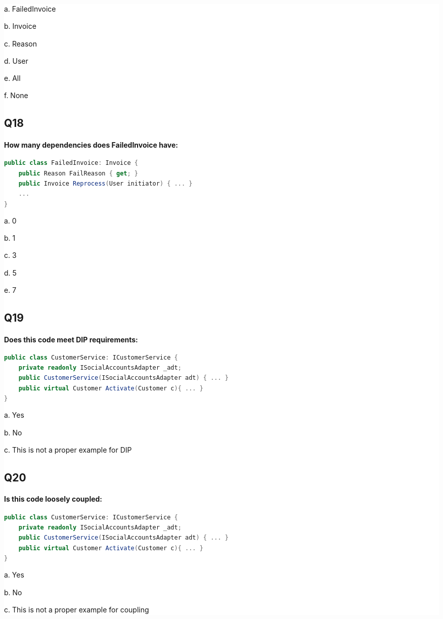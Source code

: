 a. FailedInvoice

b. Invoice

c. Reason

d. User

e. All

f. None

## Q18

**How many dependencies does FailedInvoice have:**

```csharp
public class FailedInvoice: Invoice {
    public Reason FailReason { get; }
    public Invoice Reprocess(User initiator) { ... }
    ...
}
```

a. 0

b. 1

c. 3

d. 5

e. 7

## Q19

**Does this code meet DIP requirements:**

```csharp
public class CustomerService: ICustomerService {
    private readonly ISocialAccountsAdapter _adt;
    public CustomerService(ISocialAccountsAdapter adt) { ... }
    public virtual Customer Activate(Customer c){ ... }
}
```

a. Yes

b. No

c. This is not a proper example for DIP

## Q20

**Is this code loosely coupled:**

```csharp
public class CustomerService: ICustomerService {
    private readonly ISocialAccountsAdapter _adt;
    public CustomerService(ISocialAccountsAdapter adt) { ... }
    public virtual Customer Activate(Customer c){ ... }
}
```

a. Yes

b. No

c. This is not a proper example for coupling
